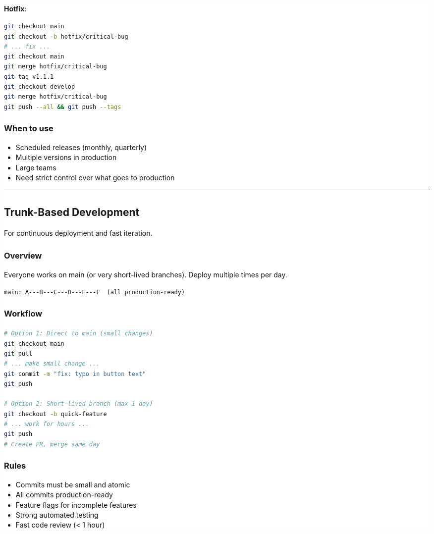 **Hotfix**:
```bash
git checkout main
git checkout -b hotfix/critical-bug
# ... fix ...
git checkout main
git merge hotfix/critical-bug
git tag v1.1.1
git checkout develop
git merge hotfix/critical-bug
git push --all && git push --tags
```

### When to use

- Scheduled releases (monthly, quarterly)
- Multiple versions in production
- Large teams
- Need strict control over what goes to production

---

## Trunk-Based Development

For continuous deployment and fast iteration.

### Overview

Everyone works on main (or very short-lived branches). Deploy multiple times per day.

```
main: A---B---C---D---E---F  (all production-ready)
```

### Workflow

```bash
# Option 1: Direct to main (small changes)
git checkout main
git pull
# ... make small change ...
git commit -m "fix: typo in button text"
git push

# Option 2: Short-lived branch (max 1 day)
git checkout -b quick-feature
# ... work for hours ...
git push
# Create PR, merge same day
```

### Rules

- Commits must be small and atomic
- All commits production-ready
- Feature flags for incomplete features
- Strong automated testing
- Fast code review (< 1 hour)
